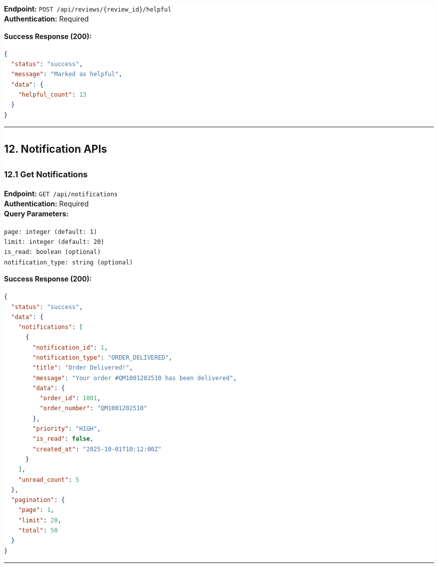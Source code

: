 **Endpoint:** `POST /api/reviews/{review_id}/helpful`  
**Authentication:** Required

**Success Response (200):**
```json
{
  "status": "success",
  "message": "Marked as helpful",
  "data": {
    "helpful_count": 13
  }
}
```

---

## 12. Notification APIs

### 12.1 Get Notifications

**Endpoint:** `GET /api/notifications`  
**Authentication:** Required  
**Query Parameters:**
```
page: integer (default: 1)
limit: integer (default: 20)
is_read: boolean (optional)
notification_type: string (optional)
```

**Success Response (200):**
```json
{
  "status": "success",
  "data": {
    "notifications": [
      {
        "notification_id": 1,
        "notification_type": "ORDER_DELIVERED",
        "title": "Order Delivered!",
        "message": "Your order #QM1001202510 has been delivered",
        "data": {
          "order_id": 1001,
          "order_number": "QM1001202510"
        },
        "priority": "HIGH",
        "is_read": false,
        "created_at": "2025-10-01T10:12:00Z"
      }
    ],
    "unread_count": 5
  },
  "pagination": {
    "page": 1,
    "limit": 20,
    "total": 50
  }
}
```

---